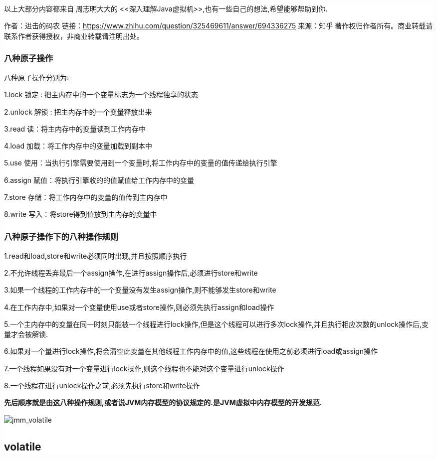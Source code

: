 以上大部分内容都来自 周志明大大的 <<深入理解Java虚拟机>>,也有一些自己的想法,希望能够帮助到你.



作者：进击的码农
链接：https://www.zhihu.com/question/325469611/answer/694336275
来源：知乎
著作权归作者所有。商业转载请联系作者获得授权，非商业转载请注明出处。



### 八种原子操作

八种原子操作分别为:

1.lock 锁定 : 把主内存中的一个变量标志为一个线程独享的状态

2.unlock 解锁 : 把主内存中的一个变量释放出来

3.read 读：将主内存中的变量读到工作内存中

4.load 加载：将工作内存中的变量加载到副本中

5.use 使用：当执行引擎需要使用到一个变量时,将工作内存中的变量的值传递给执行引擎

6.assign 赋值：将执行引擎收的的值赋值给工作内存中的变量

7.store 存储：将工作内存中的变量的值传到主内存中

8.write 写入：将store得到值放到主内存的变量中



### 八种原子操作下的八种操作规则

1.read和load,store和write必须同时出现,并且按照顺序执行

2.不允许线程丢弃最后一个assign操作,在进行assign操作后,必须进行store和write

3.如果一个线程的工作内存中的一个变量没有发生assign操作,则不能够发生store和write

4.在工作内存中,如果对一个变量使用use或者store操作,则必须先执行assign和load操作

5.一个主内存中的变量在同一时刻只能被一个线程进行lock操作,但是这个线程可以进行多次lock操作,并且执行相应次数的unlock操作后,变量才会被解锁.

6.如果对一个量进行lock操作,将会清空此变量在其他线程工作内存中的值,这些线程在使用之前必须进行load或assign操作

7.一个线程如果没有对一个变量进行lock操作,则这个线程也不能对这个变量进行unlock操作

8.一个线程在进行unlock操作之前,必须先执行store和write操作



**先后顺序就是由这八种操作规则,或者说JVM内存模型的协议规定的.是JVM虚拟中内存模型的开发规范.**



![jmm_volatile](https://gitee.com/HKbxOIC/imgs/raw/master/PhDocs/jmm_volatile.png)



## volatile


